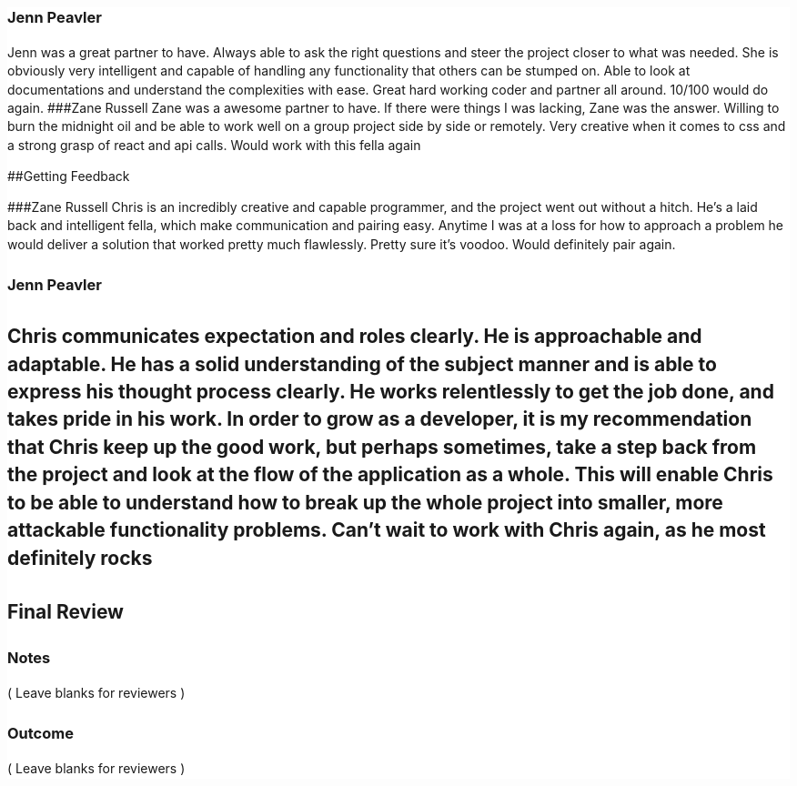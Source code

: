 ### Jenn Peavler
Jenn was a great partner to have. Always able to ask the right questions and steer the project closer to what was needed. She is obviously very intelligent and capable of handling any functionality that others can be stumped on. Able to look at documentations and understand the complexities with ease. Great hard working coder and partner all around. 10/100 would do again.
###Zane Russell
Zane was a awesome partner to have. If there were things I was lacking, Zane was the answer. Willing to burn the midnight oil and be able to work well on a group project side by side or remotely. Very creative when it comes to css and a strong grasp of react and api calls. Would work with this fella again


##Getting Feedback

###Zane Russell
Chris is an incredibly creative and capable programmer, and the project went out without a hitch.  He’s a laid back and intelligent fella, which make communication and pairing easy. Anytime I was at a loss for how to approach a problem he would deliver a solution that worked pretty much flawlessly. Pretty sure it’s voodoo.  Would definitely pair again.

### Jenn Peavler
Chris communicates expectation and roles clearly.  He is approachable and adaptable.  He has a solid understanding of the subject manner and is able to express his thought process clearly.  He works relentlessly to get the job done, and takes pride in his work.  In order to grow as a developer, it is my recommendation that Chris keep up the good work, but perhaps sometimes, take a step back from the project and look at the flow of the application as a whole.  This will enable Chris to be able to understand how to break up the whole project into smaller, more attackable functionality problems.  Can’t wait to work with Chris again, as he most definitely rocks
------------------



## Final Review

### Notes

( Leave blanks for reviewers )

### Outcome

( Leave blanks for reviewers )
